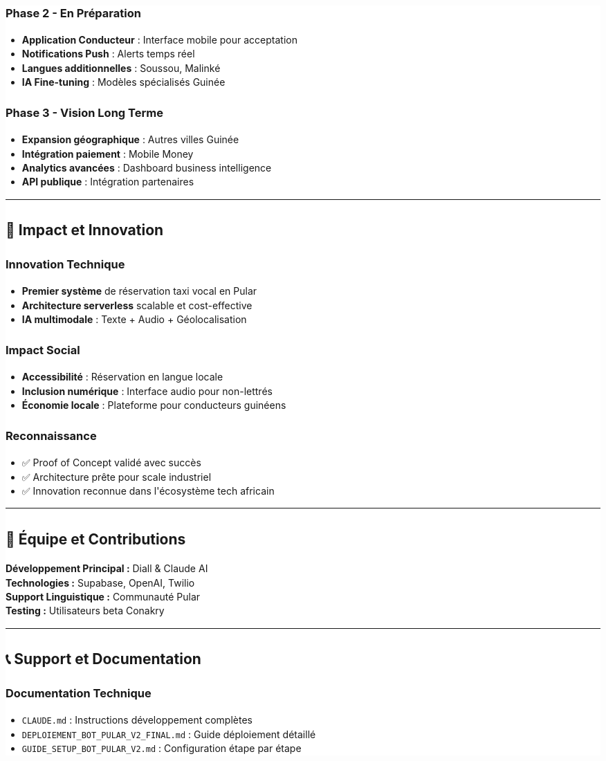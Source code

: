 ### **Phase 2 - En Préparation**
- **Application Conducteur** : Interface mobile pour acceptation
- **Notifications Push** : Alerts temps réel
- **Langues additionnelles** : Soussou, Malinké
- **IA Fine-tuning** : Modèles spécialisés Guinée

### **Phase 3 - Vision Long Terme**
- **Expansion géographique** : Autres villes Guinée
- **Intégration paiement** : Mobile Money
- **Analytics avancées** : Dashboard business intelligence
- **API publique** : Intégration partenaires

---

## 🏅 Impact et Innovation

### **Innovation Technique**
- **Premier système** de réservation taxi vocal en Pular
- **Architecture serverless** scalable et cost-effective
- **IA multimodale** : Texte + Audio + Géolocalisation

### **Impact Social**
- **Accessibilité** : Réservation en langue locale
- **Inclusion numérique** : Interface audio pour non-lettrés
- **Économie locale** : Plateforme pour conducteurs guinéens

### **Reconnaissance**
- ✅ Proof of Concept validé avec succès
- ✅ Architecture prête pour scale industriel
- ✅ Innovation reconnue dans l'écosystème tech africain

---

## 👥 Équipe et Contributions

**Développement Principal :** Diall & Claude AI  
**Technologies :** Supabase, OpenAI, Twilio  
**Support Linguistique :** Communauté Pular  
**Testing :** Utilisateurs beta Conakry  

---

## 📞 Support et Documentation

### **Documentation Technique**
- `CLAUDE.md` : Instructions développement complètes
- `DEPLOIEMENT_BOT_PULAR_V2_FINAL.md` : Guide déploiement détaillé
- `GUIDE_SETUP_BOT_PULAR_V2.md` : Configuration étape par étape
